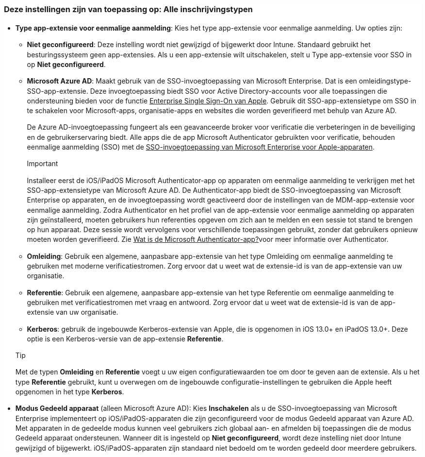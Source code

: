 ### <a name="settings-apply-to-all-enrollment-types"></a>Deze instellingen zijn van toepassing op: Alle inschrijvingstypen

- **Type app-extensie voor eenmalige aanmelding**: Kies het type app-extensie voor eenmalige aanmelding. Uw opties zijn:

  - **Niet geconfigureerd**: Deze instelling wordt niet gewijzigd of bijgewerkt door Intune. Standaard gebruikt het besturingssysteem geen app-extensies. Als u een app-extensie wilt uitschakelen, stelt u Type app-extensie voor SSO in op **Niet geconfigureerd**.
  - **Microsoft Azure AD**: Maakt gebruik van de SSO-invoegtoepassing van Microsoft Enterprise. Dat is een omleidingstype-SSO-app-extensie. Deze invoegtoepassing biedt SSO voor Active Directory-accounts voor alle toepassingen die ondersteuning bieden voor de functie [Enterprise Single Sign-On van Apple](https://developer.apple.com/documentation/authenticationservices). Gebruik dit SSO-app-extensietype om SSO in te schakelen voor Microsoft-apps, organisatie-apps en websites die worden geverifieerd met behulp van Azure AD.

    De Azure AD-invoegtoepassing fungeert als een geavanceerde broker voor verificatie die verbeteringen in de beveiliging en de gebruikerservaring biedt. Alle apps die de app Microsoft Authenticator gebruikten voor verificatie, behouden eenmalige aanmelding (SSO) met de [SSO-invoegtoepassing van Microsoft Enterprise voor Apple-apparaten](https://docs.microsoft.com/azure/active-directory/develop/apple-sso-plugin).

    > [!IMPORTANT]
    > Installeer eerst de iOS/iPadOS Microsoft Authenticator-app op apparaten om eenmalige aanmelding te verkrijgen met het SSO-app-extensietype van Microsoft Azure AD. De Authenticator-app biedt de SSO-invoegtoepassing van Microsoft Enterprise op apparaten, en de invoegtoepassing wordt geactiveerd door de instellingen van de MDM-app-extensie voor eenmalige aanmelding. Zodra Authenticator en het profiel van de app-extensie voor eenmalige aanmelding op apparaten zijn geïnstalleerd, moeten gebruikers hun referenties opgeven om zich aan te melden en een sessie tot stand te brengen op hun apparaat. Deze sessie wordt vervolgens voor verschillende toepassingen gebruikt, zonder dat gebruikers opnieuw moeten worden geverifieerd. Zie [Wat is de Microsoft Authenticator-app?](https://docs.microsoft.com/azure/active-directory/user-help/user-help-auth-app-overview)voor meer informatie over Authenticator.

  - **Omleiding**: Gebruik een algemene, aanpasbare app-extensie van het type Omleiding om eenmalige aanmelding te gebruiken met moderne verificatiestromen. Zorg ervoor dat u weet wat de extensie-id is van de app-extensie van uw organisatie.
  - **Referentie**: Gebruik een algemene, aanpasbare app-extensie van het type Referentie om eenmalige aanmelding te gebruiken met verificatiestromen met vraag en antwoord. Zorg ervoor dat u weet wat de extensie-id is van de app-extensie van uw organisatie.
  - **Kerberos**: gebruik de ingebouwde Kerberos-extensie van Apple, die is opgenomen in iOS 13.0+ en iPadOS 13.0+. Deze optie is een Kerberos-versie van de app-extensie **Referentie**.

  > [!TIP]
  > Met de typen **Omleiding** en **Referentie** voegt u uw eigen configuratiewaarden toe om door te geven aan de extensie. Als u het type **Referentie** gebruikt, kunt u overwegen om de ingebouwde configuratie-instellingen te gebruiken die Apple heeft opgenomen in het type **Kerberos**.

- **Modus Gedeeld apparaat** (alleen Microsoft Azure AD): Kies **Inschakelen** als u de SSO-invoegtoepassing van Microsoft Enterprise implementeert op iOS/iPadOS-apparaten die zijn geconfigureerd voor de modus Gedeeld apparaat van Azure AD. Met apparaten in de gedeelde modus kunnen veel gebruikers zich globaal aan- en afmelden bij toepassingen die de modus Gedeeld apparaat ondersteunen. Wanneer dit is ingesteld op **Niet geconfigureerd**, wordt deze instelling niet door Intune gewijzigd of bijgewerkt. iOS/iPadOS-apparaten zijn standaard niet bedoeld om te worden gedeeld door meerdere gebruikers.
